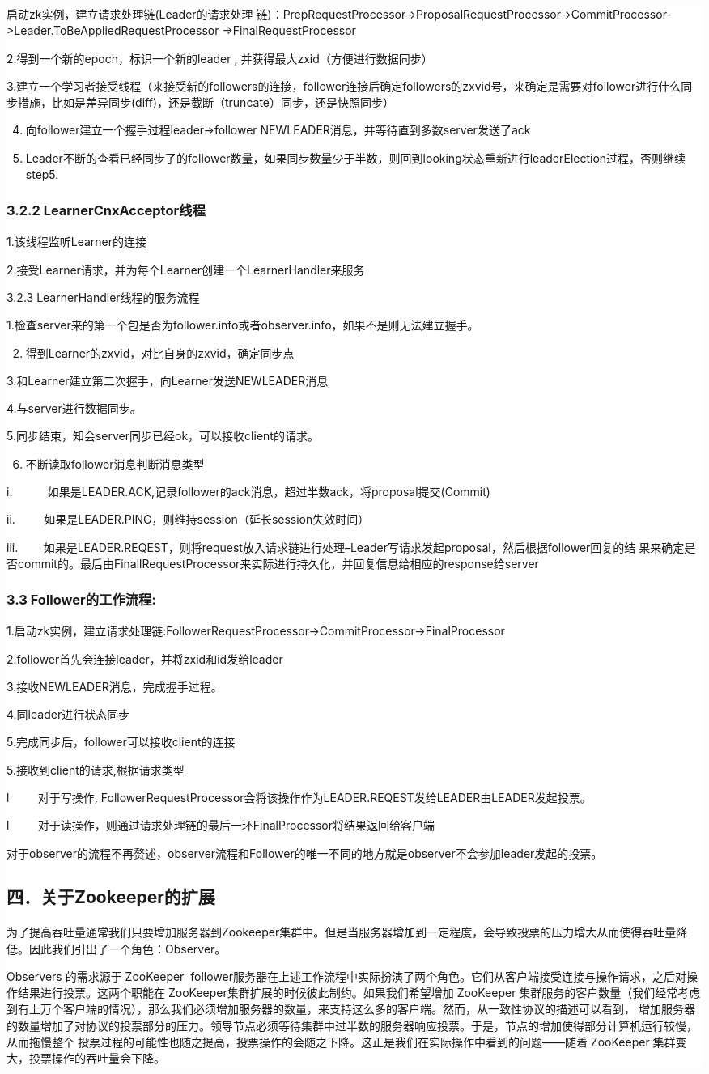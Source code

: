 启动zk实例，建立请求处理链(Leader的请求处理 链)：PrepRequestProcessor-&gt;ProposalRequestProcessor-&gt;CommitProcessor-&gt;Leader.ToBeAppliedRequestProcessor -&gt;FinalRequestProcessor

2.得到一个新的epoch，标识一个新的leader , 并获得最大zxid（方便进行数据同步）

3.建立一个学习者接受线程（来接受新的followers的连接，follower连接后确定followers的zxvid号，来确定是需要对follower进行什么同步措施，比如是差异同步(diff)，还是截断（truncate）同步，还是快照同步）

4. 向follower建立一个握手过程leader-&gt;follower NEWLEADER消息，并等待直到多数server发送了ack

5. Leader不断的查看已经同步了的follower数量，如果同步数量少于半数，则回到looking状态重新进行leaderElection过程，否则继续step5.
<h3>3.2.2 LearnerCnxAcceptor线程</h3>
1.该线程监听Learner的连接

2.接受Learner请求，并为每个Learner创建一个LearnerHandler来服务

3.2.3 LearnerHandler线程的服务流程

1.检查server来的第一个包是否为follower.info或者observer.info，如果不是则无法建立握手。

2. 得到Learner的zxvid，对比自身的zxvid，确定同步点

3.和Learner建立第二次握手，向Learner发送NEWLEADER消息

4.与server进行数据同步。

5.同步结束，知会server同步已经ok，可以接收client的请求。

6. 不断读取follower消息判断消息类型

i.           如果是LEADER.ACK,记录follower的ack消息，超过半数ack，将proposal提交(Commit)

ii.         如果是LEADER.PING，则维持session（延长session失效时间）

iii.        如果是LEADER.REQEST，则将request放入请求链进行处理–Leader写请求发起proposal，然后根据follower回复的结 果来确定是否commit的。最后由FinallRequestProcessor来实际进行持久化，并回复信息给相应的response给server
<h3>3.3 Follower的工作流程:</h3>
1.启动zk实例，建立请求处理链:FollowerRequestProcessor-&gt;CommitProcessor-&gt;FinalProcessor

2.follower首先会连接leader，并将zxid和id发给leader

3.接收NEWLEADER消息，完成握手过程。

4.同leader进行状态同步

5.完成同步后，follower可以接收client的连接

5.接收到client的请求,根据请求类型

l         对于写操作, FollowerRequestProcessor会将该操作作为LEADER.REQEST发给LEADER由LEADER发起投票。

l         对于读操作，则通过请求处理链的最后一环FinalProcessor将结果返回给客户端

对于observer的流程不再赘述，observer流程和Follower的唯一不同的地方就是observer不会参加leader发起的投票。
<h2>四．关于Zookeeper的扩展</h2>
为了提高吞吐量通常我们只要增加服务器到Zookeeper集群中。但是当服务器增加到一定程度，会导致投票的压力增大从而使得吞吐量降低。因此我们引出了一个角色：Observer。

Observers 的需求源于 ZooKeeper  follower服务器在上述工作流程中实际扮演了两个角色。它们从客户端接受连接与操作请求，之后对操作结果进行投票。这两个职能在 ZooKeeper集群扩展的时候彼此制约。如果我们希望增加 ZooKeeper 集群服务的客户数量（我们经常考虑到有上万个客户端的情况），那么我们必须增加服务器的数量，来支持这么多的客户端。然而，从一致性协议的描述可以看到， 增加服务器的数量增加了对协议的投票部分的压力。领导节点必须等待集群中过半数的服务器响应投票。于是，节点的增加使得部分计算机运行较慢，从而拖慢整个 投票过程的可能性也随之提高，投票操作的会随之下降。这正是我们在实际操作中看到的问题——随着 ZooKeeper 集群变大，投票操作的吞吐量会下降。
